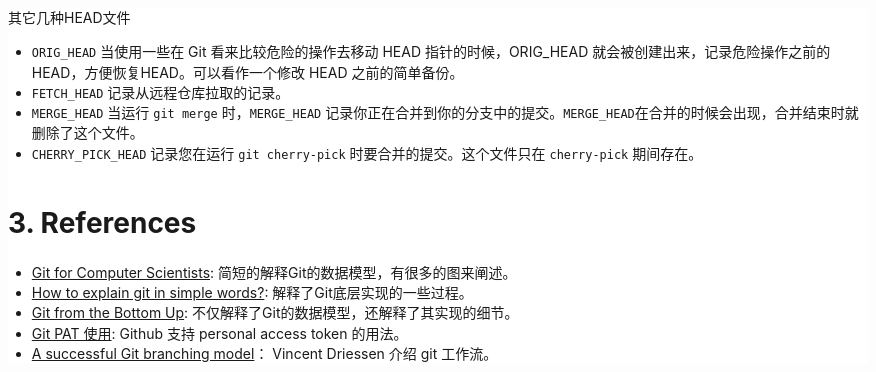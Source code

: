 其它几种HEAD文件

- `ORIG_HEAD` 当使用一些在 Git 看来比较危险的操作去移动 HEAD 指针的时候，ORIG_HEAD 就会被创建出来，记录危险操作之前的 HEAD，方便恢复HEAD。可以看作一个修改 HEAD 之前的简单备份。
- `FETCH_HEAD` 记录从远程仓库拉取的记录。
- `MERGE_HEAD` 当运行 `git merge` 时，`MERGE_HEAD` 记录你正在合并到你的分支中的提交。`MERGE_HEAD`在合并的时候会出现，合并结束时就删除了这个文件。
- `CHERRY_PICK_HEAD` 记录您在运行 `git cherry-pick` 时要合并的提交。这个文件只在 `cherry-pick` 期间存在。



# 3. References

- [Git for Computer Scientists](https://eagain.net/articles/git-for-computer-scientists/): 简短的解释Git的数据模型，有很多的图来阐述。
- [How to explain git in simple words?](https://xosh.org/explain-git-in-simple-words/): 解释了Git底层实现的一些过程。
- [Git from the Bottom Up](https://jwiegley.github.io/git-from-the-bottom-up/): 不仅解释了Git的数据模型，还解释了其实现的细节。
- [Git PAT 使用](https://blog.csdn.net/yjw123456/article/details/119696726): Github 支持 personal access token 的用法。
- [A successful Git branching model](https://nvie.com/posts/a-successful-git-branching-model/)： Vincent Driessen 介绍 git 工作流。